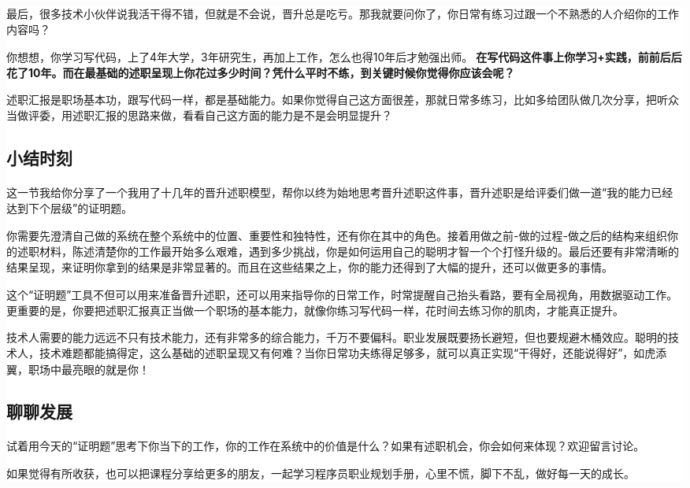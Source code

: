 最后，很多技术小伙伴说我活干得不错，但就是不会说，晋升总是吃亏。那我就要问你了，你日常有练习过跟一个不熟悉的人介绍你的工作内容吗？

你想想，你学习写代码，上了4年大学，3年研究生，再加上工作，怎么也得10年后才勉强出师。 **在写代码这件事上你学习+实践，前前后后花了10年。而在最基础的述职呈现上你花过多少时间？凭什么平时不练，到关键时候你觉得你应该会呢？**

述职汇报是职场基本功，跟写代码一样，都是基础能力。如果你觉得自己这方面很差，那就日常多练习，比如多给团队做几次分享，把听众当做评委，用述职汇报的思路来做，看看自己这方面的能力是不是会明显提升？

## 小结时刻

这一节我给你分享了一个我用了十几年的晋升述职模型，帮你以终为始地思考晋升述职这件事，晋升述职是给评委们做一道“我的能力已经达到下个层级”的证明题。

你需要先澄清自己做的系统在整个系统中的位置、重要性和独特性，还有你在其中的角色。接着用做之前-做的过程-做之后的结构来组织你的述职材料，陈述清楚你的工作最开始多么艰难，遇到多少挑战，你是如何运用自己的聪明才智一个个打怪升级的。最后还要有非常清晰的结果呈现，来证明你拿到的结果是非常显著的。而且在这些结果之上，你的能力还得到了大幅的提升，还可以做更多的事情。

这个“证明题”工具不但可以用来准备晋升述职，还可以用来指导你的日常工作，时常提醒自己抬头看路，要有全局视角，用数据驱动工作。更重要的是，你要把述职汇报真正当做一个职场的基本能力，就像你练习写代码一样，花时间去练习你的肌肉，才能真正提升。

技术人需要的能力远远不只有技术能力，还有非常多的综合能力，千万不要偏科。职业发展既要扬长避短，但也要规避木桶效应。聪明的技术人，技术难题都能搞得定，这么基础的述职呈现又有何难？当你日常功夫练得足够多，就可以真正实现“干得好，还能说得好”，如虎添翼，职场中最亮眼的就是你！

## 聊聊发展

试着用今天的“证明题”思考下你当下的工作，你的工作在系统中的价值是什么？如果有述职机会，你会如何来体现？欢迎留言讨论。

如果觉得有所收获，也可以把课程分享给更多的朋友，一起学习程序员职业规划手册，心里不慌，脚下不乱，做好每一天的成长。